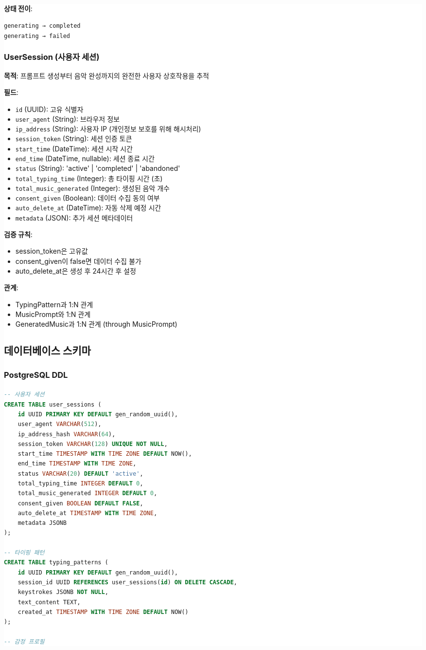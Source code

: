 **상태 전이**:
```
generating → completed
generating → failed
```

### UserSession (사용자 세션)

**목적**: 프롬프트 생성부터 음악 완성까지의 완전한 사용자 상호작용을 추적

**필드**:
- `id` (UUID): 고유 식별자
- `user_agent` (String): 브라우저 정보
- `ip_address` (String): 사용자 IP (개인정보 보호를 위해 해시처리)
- `session_token` (String): 세션 인증 토큰
- `start_time` (DateTime): 세션 시작 시간
- `end_time` (DateTime, nullable): 세션 종료 시간
- `status` (String): 'active' | 'completed' | 'abandoned'
- `total_typing_time` (Integer): 총 타이핑 시간 (초)
- `total_music_generated` (Integer): 생성된 음악 개수
- `consent_given` (Boolean): 데이터 수집 동의 여부
- `auto_delete_at` (DateTime): 자동 삭제 예정 시간
- `metadata` (JSON): 추가 세션 메타데이터

**검증 규칙**:
- session_token은 고유값
- consent_given이 false면 데이터 수집 불가
- auto_delete_at은 생성 후 24시간 후 설정

**관계**:
- TypingPattern과 1:N 관계
- MusicPrompt와 1:N 관계
- GeneratedMusic과 1:N 관계 (through MusicPrompt)

## 데이터베이스 스키마

### PostgreSQL DDL

```sql
-- 사용자 세션
CREATE TABLE user_sessions (
    id UUID PRIMARY KEY DEFAULT gen_random_uuid(),
    user_agent VARCHAR(512),
    ip_address_hash VARCHAR(64),
    session_token VARCHAR(128) UNIQUE NOT NULL,
    start_time TIMESTAMP WITH TIME ZONE DEFAULT NOW(),
    end_time TIMESTAMP WITH TIME ZONE,
    status VARCHAR(20) DEFAULT 'active',
    total_typing_time INTEGER DEFAULT 0,
    total_music_generated INTEGER DEFAULT 0,
    consent_given BOOLEAN DEFAULT FALSE,
    auto_delete_at TIMESTAMP WITH TIME ZONE,
    metadata JSONB
);

-- 타이핑 패턴
CREATE TABLE typing_patterns (
    id UUID PRIMARY KEY DEFAULT gen_random_uuid(),
    session_id UUID REFERENCES user_sessions(id) ON DELETE CASCADE,
    keystrokes JSONB NOT NULL,
    text_content TEXT,
    created_at TIMESTAMP WITH TIME ZONE DEFAULT NOW()
);

-- 감정 프로필
```